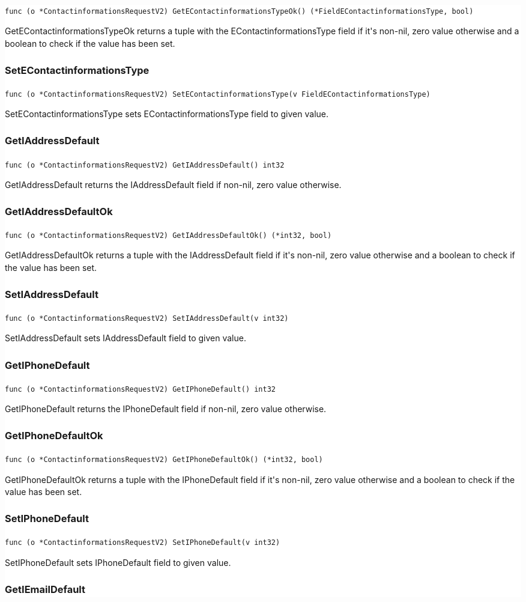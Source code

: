 `func (o *ContactinformationsRequestV2) GetEContactinformationsTypeOk() (*FieldEContactinformationsType, bool)`

GetEContactinformationsTypeOk returns a tuple with the EContactinformationsType field if it's non-nil, zero value otherwise
and a boolean to check if the value has been set.

### SetEContactinformationsType

`func (o *ContactinformationsRequestV2) SetEContactinformationsType(v FieldEContactinformationsType)`

SetEContactinformationsType sets EContactinformationsType field to given value.


### GetIAddressDefault

`func (o *ContactinformationsRequestV2) GetIAddressDefault() int32`

GetIAddressDefault returns the IAddressDefault field if non-nil, zero value otherwise.

### GetIAddressDefaultOk

`func (o *ContactinformationsRequestV2) GetIAddressDefaultOk() (*int32, bool)`

GetIAddressDefaultOk returns a tuple with the IAddressDefault field if it's non-nil, zero value otherwise
and a boolean to check if the value has been set.

### SetIAddressDefault

`func (o *ContactinformationsRequestV2) SetIAddressDefault(v int32)`

SetIAddressDefault sets IAddressDefault field to given value.


### GetIPhoneDefault

`func (o *ContactinformationsRequestV2) GetIPhoneDefault() int32`

GetIPhoneDefault returns the IPhoneDefault field if non-nil, zero value otherwise.

### GetIPhoneDefaultOk

`func (o *ContactinformationsRequestV2) GetIPhoneDefaultOk() (*int32, bool)`

GetIPhoneDefaultOk returns a tuple with the IPhoneDefault field if it's non-nil, zero value otherwise
and a boolean to check if the value has been set.

### SetIPhoneDefault

`func (o *ContactinformationsRequestV2) SetIPhoneDefault(v int32)`

SetIPhoneDefault sets IPhoneDefault field to given value.


### GetIEmailDefault
